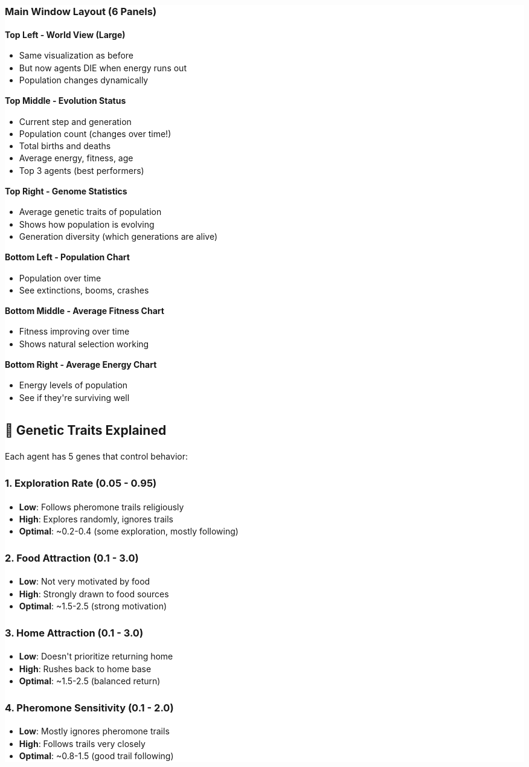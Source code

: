 ### Main Window Layout (6 Panels)

**Top Left - World View (Large)**
- Same visualization as before
- But now agents DIE when energy runs out
- Population changes dynamically

**Top Middle - Evolution Status**
- Current step and generation
- Population count (changes over time!)
- Total births and deaths
- Average energy, fitness, age
- Top 3 agents (best performers)

**Top Right - Genome Statistics**
- Average genetic traits of population
- Shows how population is evolving
- Generation diversity (which generations are alive)

**Bottom Left - Population Chart**
- Population over time
- See extinctions, booms, crashes

**Bottom Middle - Average Fitness Chart**
- Fitness improving over time
- Shows natural selection working

**Bottom Right - Average Energy Chart**
- Energy levels of population
- See if they're surviving well

## 🧬 Genetic Traits Explained

Each agent has 5 genes that control behavior:

### 1. Exploration Rate (0.05 - 0.95)
- **Low**: Follows pheromone trails religiously
- **High**: Explores randomly, ignores trails
- **Optimal**: ~0.2-0.4 (some exploration, mostly following)

### 2. Food Attraction (0.1 - 3.0)
- **Low**: Not very motivated by food
- **High**: Strongly drawn to food sources
- **Optimal**: ~1.5-2.5 (strong motivation)

### 3. Home Attraction (0.1 - 3.0)
- **Low**: Doesn't prioritize returning home
- **High**: Rushes back to home base
- **Optimal**: ~1.5-2.5 (balanced return)

### 4. Pheromone Sensitivity (0.1 - 2.0)
- **Low**: Mostly ignores pheromone trails
- **High**: Follows trails very closely
- **Optimal**: ~0.8-1.5 (good trail following)
